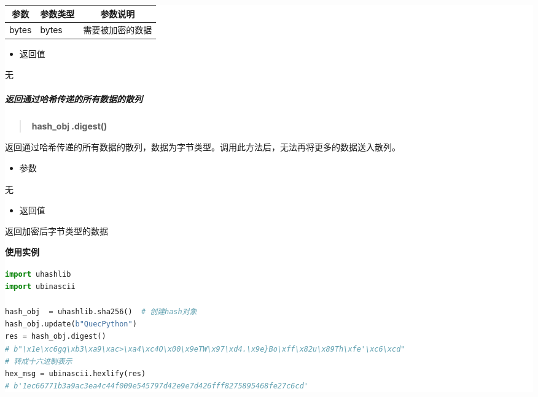 | 参数  | 参数类型 | 参数说明         |
| ----- | -------- | ---------------- |
| bytes | bytes    | 需要被加密的数据 |

* 返回值

无

##### 返回通过哈希传递的所有数据的散列

> ​	**hash_obj .digest()**

返回通过哈希传递的所有数据的散列，数据为字节类型。调用此方法后，无法再将更多的数据送入散列。

* 参数 

无

* 返回值

返回加密后字节类型的数据



**使用实例**

```python
import uhashlib
import ubinascii

hash_obj  = uhashlib.sha256()  # 创建hash对象
hash_obj.update(b"QuecPython")
res = hash_obj.digest()
# b"\x1e\xc6gq\xb3\xa9\xac>\xa4\xc4O\x00\x9eTW\x97\xd4.\x9e}Bo\xff\x82u\x89Th\xfe'\xc6\xcd"
# 转成十六进制表示
hex_msg = ubinascii.hexlify(res)
# b'1ec66771b3a9ac3ea4c44f009e545797d42e9e7d426fff8275895468fe27c6cd'
```

